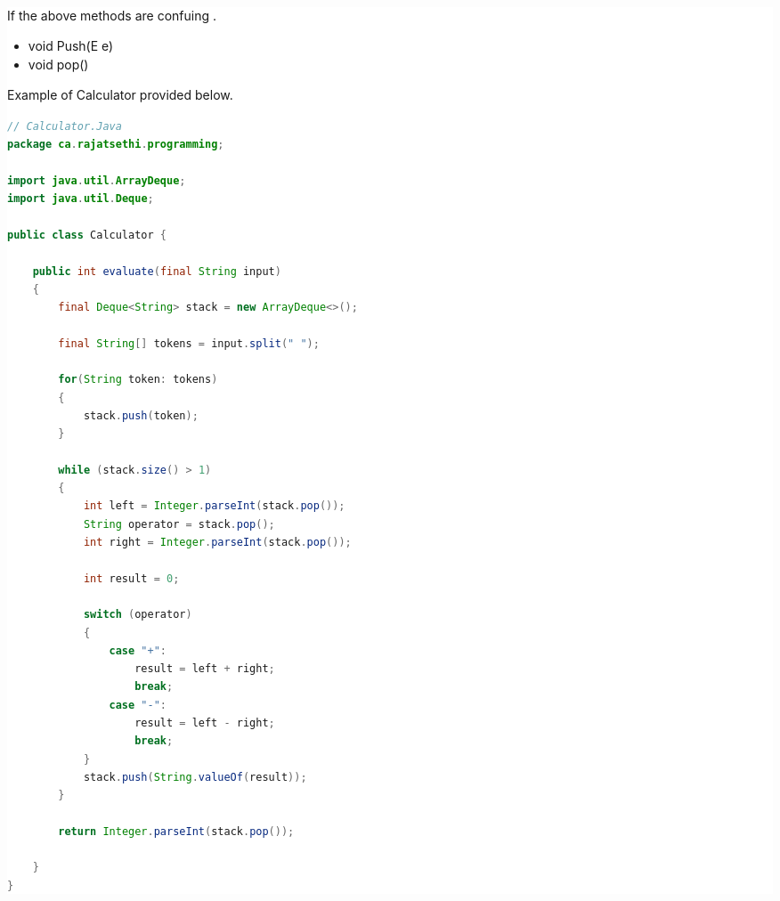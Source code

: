 If the above methods are confuing .

-   void Push(E e)
-   void pop()

Example of Calculator provided below.

```java
// Calculator.Java
package ca.rajatsethi.programming;

import java.util.ArrayDeque;
import java.util.Deque;

public class Calculator {

    public int evaluate(final String input)
    {
        final Deque<String> stack = new ArrayDeque<>();

        final String[] tokens = input.split(" ");

        for(String token: tokens)
        {
            stack.push(token);
        }

        while (stack.size() > 1)
        {
            int left = Integer.parseInt(stack.pop());
            String operator = stack.pop();
            int right = Integer.parseInt(stack.pop());

            int result = 0;

            switch (operator)
            {
                case "+":
                    result = left + right;
                    break;
                case "-":
                    result = left - right;
                    break;
            }
            stack.push(String.valueOf(result));
        }

        return Integer.parseInt(stack.pop());

    }
}
```
